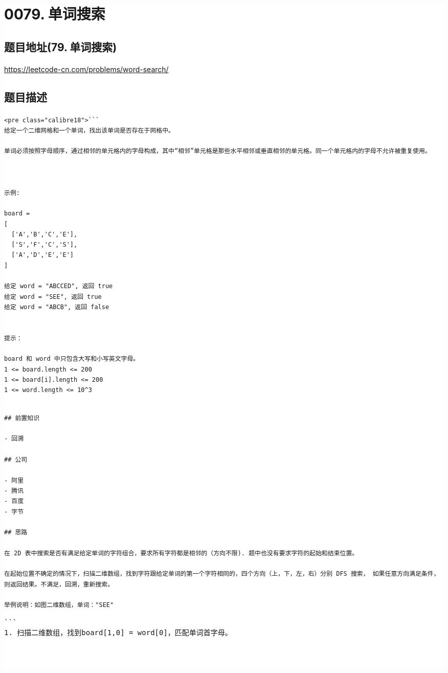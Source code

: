 # 0079. 单词搜索

## 题目地址(79. 单词搜索)

<https://leetcode-cn.com/problems/word-search/>

## 题目描述

```
<pre class="calibre18">```
给定一个二维网格和一个单词，找出该单词是否存在于网格中。

单词必须按照字母顺序，通过相邻的单元格内的字母构成，其中“相邻”单元格是那些水平相邻或垂直相邻的单元格。同一个单元格内的字母不允许被重复使用。



示例:

board =
[
  ['A','B','C','E'],
  ['S','F','C','S'],
  ['A','D','E','E']
]

给定 word = "ABCCED", 返回 true
给定 word = "SEE", 返回 true
给定 word = "ABCB", 返回 false


提示：

board 和 word 中只包含大写和小写英文字母。
1 <= board.length <= 200
1 <= board[i].length <= 200
1 <= word.length <= 10^3

```
```

## 前置知识

- 回溯

## 公司

- 阿里
- 腾讯
- 百度
- 字节

## 思路

在 2D 表中搜索是否有满足给定单词的字符组合，要求所有字符都是相邻的（方向不限). 题中也没有要求字符的起始和结束位置。

在起始位置不确定的情况下，扫描二维数组，找到字符跟给定单词的第一个字符相同的，四个方向（上，下，左，右）分别 DFS 搜索， 如果任意方向满足条件，则返回结果。不满足，回溯，重新搜索。

举例说明：如图二维数组，单词："SEE"

```
<pre class="calibre18">```
1. 扫描二维数组，找到board[1,0] = word[0]，匹配单词首字母。